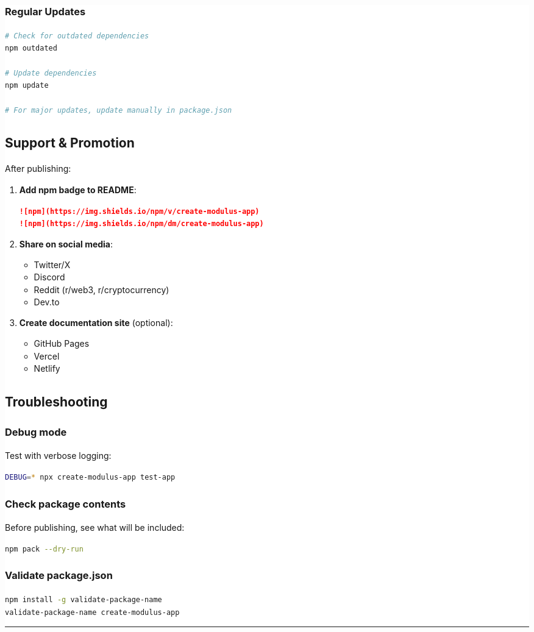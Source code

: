 ### Regular Updates

```bash
# Check for outdated dependencies
npm outdated

# Update dependencies
npm update

# For major updates, update manually in package.json
```

## Support & Promotion

After publishing:

1. **Add npm badge to README**:
   ```markdown
   ![npm](https://img.shields.io/npm/v/create-modulus-app)
   ![npm](https://img.shields.io/npm/dm/create-modulus-app)
   ```

2. **Share on social media**:
   - Twitter/X
   - Discord
   - Reddit (r/web3, r/cryptocurrency)
   - Dev.to

3. **Create documentation site** (optional):
   - GitHub Pages
   - Vercel
   - Netlify

## Troubleshooting

### Debug mode

Test with verbose logging:
```bash
DEBUG=* npx create-modulus-app test-app
```

### Check package contents

Before publishing, see what will be included:
```bash
npm pack --dry-run
```

### Validate package.json

```bash
npm install -g validate-package-name
validate-package-name create-modulus-app
```

---